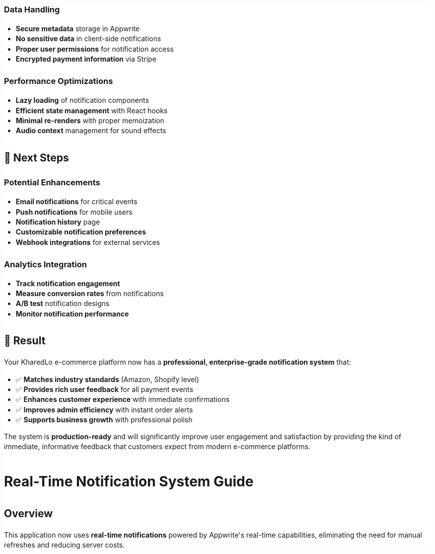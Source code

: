 ### **Data Handling**
- **Secure metadata** storage in Appwrite
- **No sensitive data** in client-side notifications
- **Proper user permissions** for notification access
- **Encrypted payment information** via Stripe

### **Performance Optimizations**
- **Lazy loading** of notification components
- **Efficient state management** with React hooks
- **Minimal re-renders** with proper memoization
- **Audio context** management for sound effects

## 🚀 **Next Steps**

### **Potential Enhancements**
- **Email notifications** for critical events
- **Push notifications** for mobile users
- **Notification history** page
- **Customizable notification preferences**
- **Webhook integrations** for external services

### **Analytics Integration**
- **Track notification engagement**
- **Measure conversion rates** from notifications
- **A/B test** notification designs
- **Monitor notification performance**

## 🎯 **Result**

Your KharedLo e-commerce platform now has a **professional, enterprise-grade notification system** that:

- ✅ **Matches industry standards** (Amazon, Shopify level)
- ✅ **Provides rich user feedback** for all payment events
- ✅ **Enhances customer experience** with immediate confirmations
- ✅ **Improves admin efficiency** with instant order alerts
- ✅ **Supports business growth** with professional polish

The system is **production-ready** and will significantly improve user engagement and satisfaction by providing the kind of immediate, informative feedback that customers expect from modern e-commerce platforms.

# Real-Time Notification System Guide

## Overview
This application now uses **real-time notifications** powered by Appwrite's real-time capabilities, eliminating the need for manual refreshes and reducing server costs.
